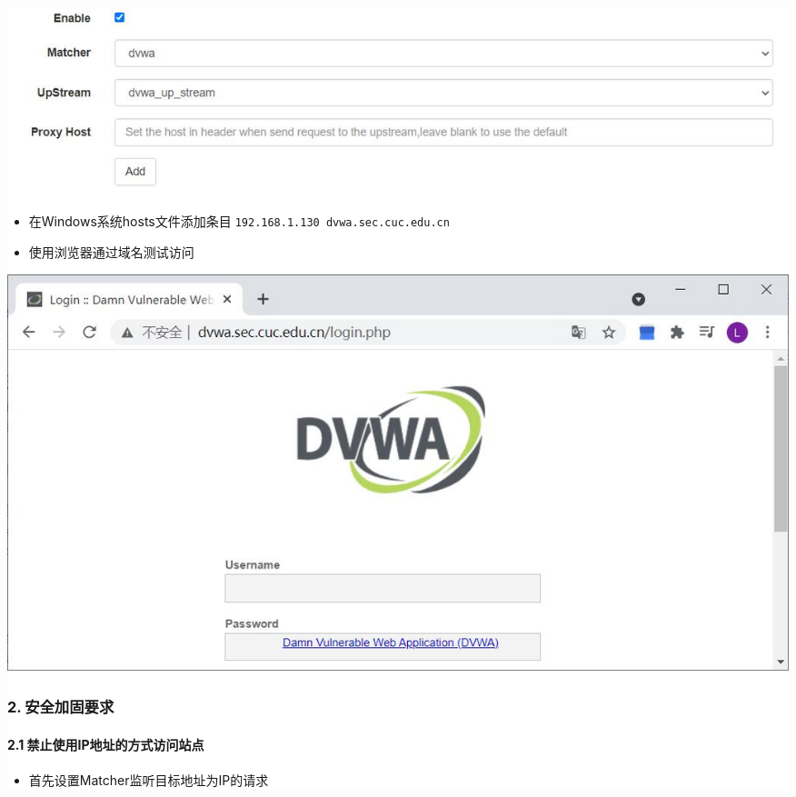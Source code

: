 ![配置DVWA的反向代理设置](images/dvwa_pass_proxy.jpg)

* 在Windows系统hosts文件添加条目
`192.168.1.130 dvwa.sec.cuc.edu.cn`

* 使用浏览器通过域名测试访问

![DVWA域名访问测试](images/dvwa_access_test.jpg)

### 2. 安全加固要求
#### 2.1 禁止使用IP地址的方式访问站点
* 首先设置Matcher监听目标地址为IP的请求
